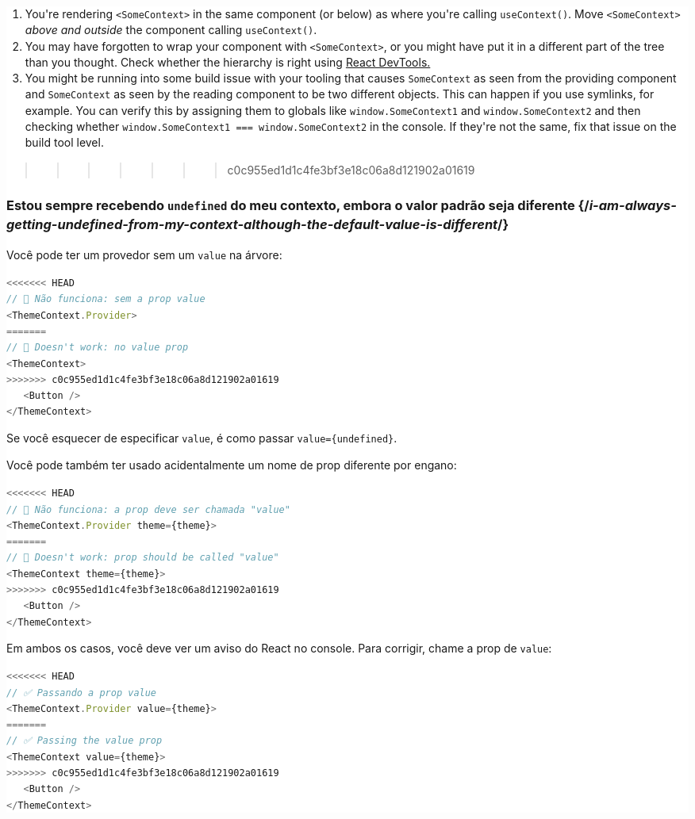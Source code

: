 1. You're rendering `<SomeContext>` in the same component (or below) as where you're calling `useContext()`. Move `<SomeContext>` *above and outside* the component calling `useContext()`.
2. You may have forgotten to wrap your component with `<SomeContext>`, or you might have put it in a different part of the tree than you thought. Check whether the hierarchy is right using [React DevTools.](/learn/react-developer-tools)
3. You might be running into some build issue with your tooling that causes `SomeContext` as seen from the providing component and `SomeContext` as seen by the reading component to be two different objects. This can happen if you use symlinks, for example. You can verify this by assigning them to globals like `window.SomeContext1` and `window.SomeContext2` and then checking whether `window.SomeContext1 === window.SomeContext2` in the console. If they're not the same, fix that issue on the build tool level.
>>>>>>> c0c955ed1d1c4fe3bf3e18c06a8d121902a01619

### Estou sempre recebendo `undefined` do meu contexto, embora o valor padrão seja diferente {/*i-am-always-getting-undefined-from-my-context-although-the-default-value-is-different*/}

Você pode ter um provedor sem um `value` na árvore:

```js {1,2}
<<<<<<< HEAD
// 🚩 Não funciona: sem a prop value
<ThemeContext.Provider>
=======
// 🚩 Doesn't work: no value prop
<ThemeContext>
>>>>>>> c0c955ed1d1c4fe3bf3e18c06a8d121902a01619
   <Button />
</ThemeContext>
```

Se você esquecer de especificar `value`, é como passar `value={undefined}`.

Você pode também ter usado acidentalmente um nome de prop diferente por engano:

```js {1,2}
<<<<<<< HEAD
// 🚩 Não funciona: a prop deve ser chamada "value"
<ThemeContext.Provider theme={theme}>
=======
// 🚩 Doesn't work: prop should be called "value"
<ThemeContext theme={theme}>
>>>>>>> c0c955ed1d1c4fe3bf3e18c06a8d121902a01619
   <Button />
</ThemeContext>
```

Em ambos os casos, você deve ver um aviso do React no console. Para corrigir, chame a prop de `value`:

```js {1,2}
<<<<<<< HEAD
// ✅ Passando a prop value
<ThemeContext.Provider value={theme}>
=======
// ✅ Passing the value prop
<ThemeContext value={theme}>
>>>>>>> c0c955ed1d1c4fe3bf3e18c06a8d121902a01619
   <Button />
</ThemeContext>
```
